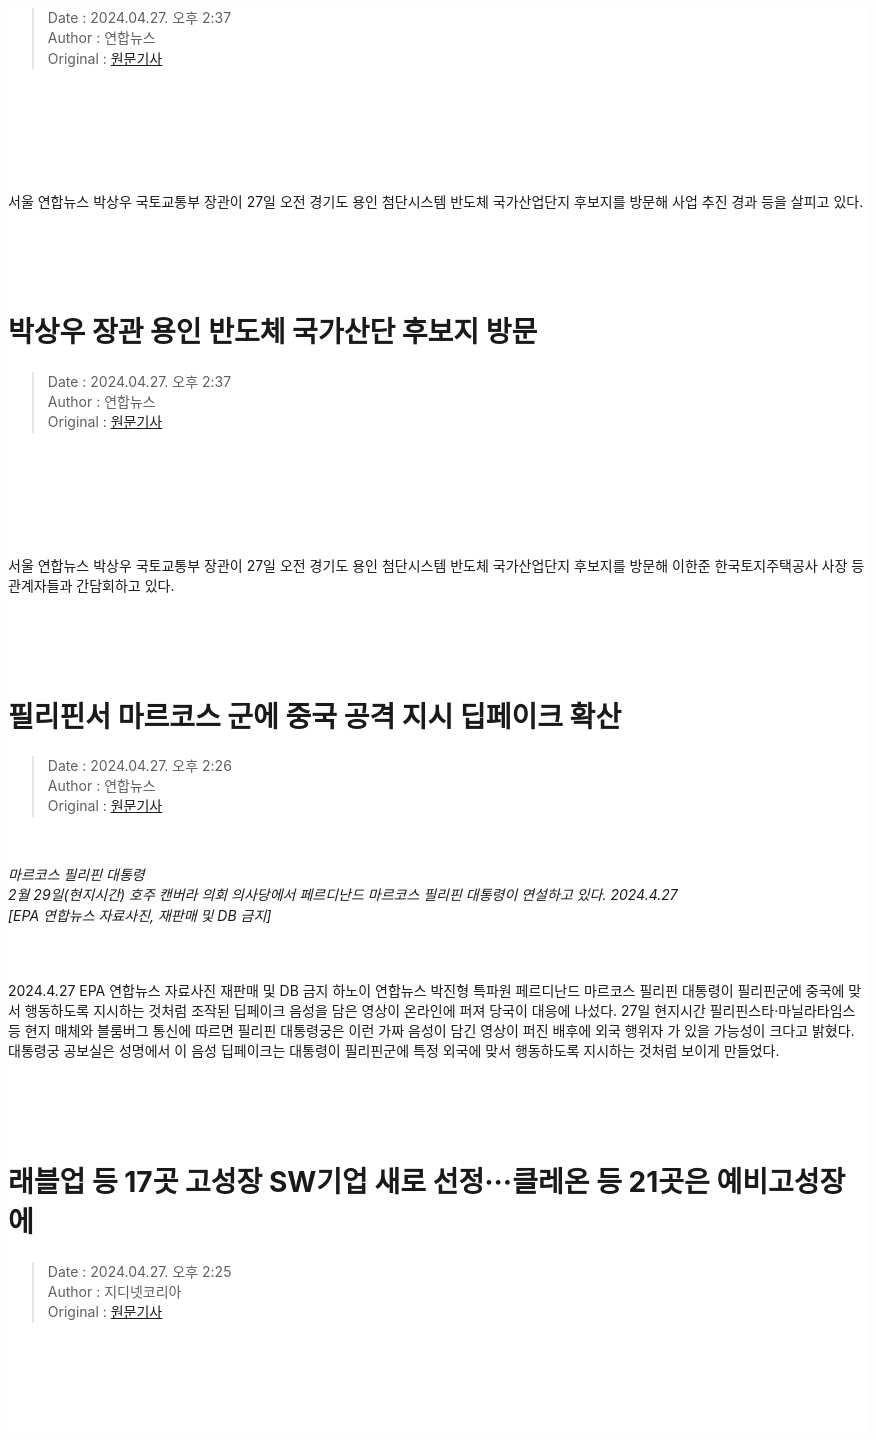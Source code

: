 > Date : 2024.04.27. 오후 2:37  
> Author : 연합뉴스  
> Original : [원문기사](https://n.news.naver.com/mnews/article/001/0014656118?sid=105)  
<br/>  
  
<img alt="" class="_LAZY_LOADING _LAZY_LOADING_INIT_HIDE" src="https://imgnews.pstatic.net/image/001/2024/04/27/PYH2024042702370001300_P4_20240427143707281.jpg?type=w647" id="img1" style="display: none;"></img>  
<br/><br/>  
  
서울 연합뉴스 박상우 국토교통부 장관이 27일 오전 경기도 용인 첨단시스템 반도체 국가산업단지 후보지를 방문해 사업 추진 경과 등을 살피고 있다.  
<br/><br/><br/>  

  
# 박상우 장관 용인 반도체 국가산단 후보지 방문  
  
> Date : 2024.04.27. 오후 2:37  
> Author : 연합뉴스  
> Original : [원문기사](https://n.news.naver.com/mnews/article/001/0014656117?sid=105)  
<br/>  
  
<img alt="" class="_LAZY_LOADING _LAZY_LOADING_INIT_HIDE" src="https://imgnews.pstatic.net/image/001/2024/04/27/PYH2024042702360001300_P4_20240427143705456.jpg?type=w647" id="img1" style="display: none;"></img>  
<br/><br/>  
  
서울 연합뉴스 박상우 국토교통부 장관이 27일 오전 경기도 용인 첨단시스템 반도체 국가산업단지 후보지를 방문해 이한준 한국토지주택공사 사장 등 관계자들과 간담회하고 있다.  
<br/><br/><br/>  

  
# 필리핀서 마르코스 군에 중국 공격 지시 딥페이크 확산  
  
> Date : 2024.04.27. 오후 2:26  
> Author : 연합뉴스  
> Original : [원문기사](https://n.news.naver.com/mnews/article/001/0014656112?sid=105)  
<br/>  
  
<img alt="마르코스 필리핀 대통령2월 29일(현지시간) 호주 캔버라 의회 의사당에서 페르디난드 마르코스 필리핀 대통령이 연설하고 있다. 2024.4.27[EPA 연합뉴스 자료사진, 재판매 및 DB 금지]" class="_LAZY_LOADING _LAZY_LOADING_INIT_HIDE" src="https://imgnews.pstatic.net/image/001/2024/04/27/PEP20240229085001009_P4_20240427142615021.jpg?type=w647" id="img1" style="display: none;"></img><em class="img_desc">마르코스 필리핀 대통령<br/>2월 29일(현지시간) 호주 캔버라 의회 의사당에서 페르디난드 마르코스 필리핀 대통령이 연설하고 있다. 2024.4.27<br/>[EPA 연합뉴스 자료사진, 재판매 및 DB 금지]</em>  
<br/><br/>  
  
2024.4.27 EPA 연합뉴스 자료사진 재판매 및 DB 금지 하노이 연합뉴스 박진형 특파원 페르디난드 마르코스 필리핀 대통령이 필리핀군에 중국에 맞서 행동하도록 지시하는 것처럼 조작된 딥페이크 음성을 담은 영상이 온라인에 퍼져 당국이 대응에 나섰다.
27일 현지시간 필리핀스타·마닐라타임스 등 현지 매체와 블룸버그 통신에 따르면 필리핀 대통령궁은 이런 가짜 음성이 담긴 영상이 퍼진 배후에 외국 행위자 가 있을 가능성이 크다고 밝혔다.
대통령궁 공보실은 성명에서 이 음성 딥페이크는 대통령이 필리핀군에 특정 외국에 맞서 행동하도록 지시하는 것처럼 보이게 만들었다.  
<br/><br/><br/>  

  
# 래블업 등 17곳 고성장 SW기업 새로 선정···클레온 등 21곳은 예비고성장에  
  
> Date : 2024.04.27. 오후 2:25  
> Author : 지디넷코리아  
> Original : [원문기사](https://n.news.naver.com/mnews/article/092/0002329536?sid=105)  
<br/>  
  
<img alt="" class="_LAZY_LOADING _LAZY_LOADING_INIT_HIDE" src="https://imgnews.pstatic.net/image/092/2024/04/27/0002329536_001_20240427142501212.jpg?type=w647" id="img1" style="display: none;"></img>  
<br/><br/>  
  
